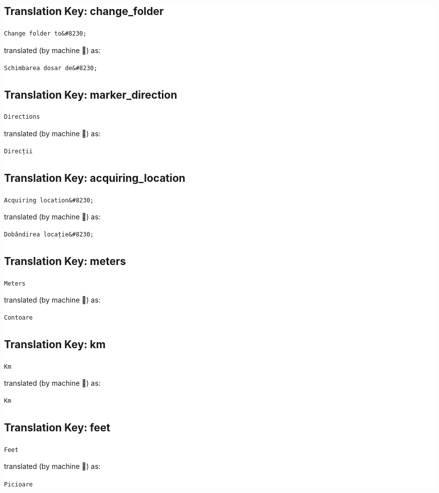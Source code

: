 
## Translation Key: change_folder
```
Change folder to&#8230;
```
translated (by machine 🤖) as:
```
Schimbarea dosar de&#8230;
```


## Translation Key: marker_direction
```
Directions
```
translated (by machine 🤖) as:
```
Direcții
```


## Translation Key: acquiring_location
```
Acquiring location&#8230;
```
translated (by machine 🤖) as:
```
Dobândirea locație&#8230;
```


## Translation Key: meters
```
Meters
```
translated (by machine 🤖) as:
```
Contoare
```


## Translation Key: km
```
Km
```
translated (by machine 🤖) as:
```
Km
```


## Translation Key: feet
```
Feet
```
translated (by machine 🤖) as:
```
Picioare
```
